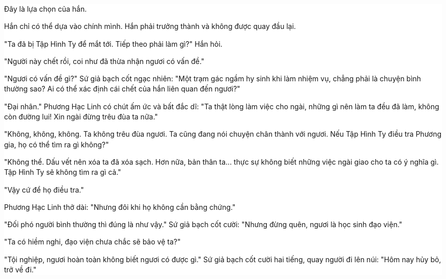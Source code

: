 Đây là lựa chọn của hắn.

Hắn chỉ có thể dựa vào chính mình. Hắn phải trưởng thành và không được quay đầu lại.

"Ta đã bị Tập Hình Ty để mắt tới. Tiếp theo phải làm gì?" Hắn hỏi.

"Người này chết rồi, coi như đã thừa nhận ngươi có vấn đề."

"Ngươi có vấn đề gì?" Sứ giả bạch cốt ngạc nhiên: "Một trạm gác ngầm hy sinh khi làm nhiệm vụ, chẳng phải là chuyện bình thường sao? Ai có thể xác định cái chết của hắn liên quan đến ngươi?"

"Đại nhân." Phương Hạc Linh có chút ấm ức và bất đắc dĩ: "Ta thật lòng làm việc cho ngài, những gì nên làm ta đều đã làm, không còn đường lui! Xin ngài đừng trêu đùa ta nữa."

"Không, không, không. Ta không trêu đùa ngươi. Ta cũng đang nói chuyện chân thành với ngươi. Nếu Tập Hình Ty điều tra Phương gia, họ có thể tìm ra gì không?"

"Không thể. Dấu vết nên xóa ta đã xóa sạch. Hơn nữa, bản thân ta... thực sự không biết những việc ngài giao cho ta có ý nghĩa gì. Tập Hình Ty sẽ không tìm ra gì cả."

"Vậy cứ để họ điều tra."

Phương Hạc Linh thở dài: "Nhưng đôi khi họ không cần bằng chứng."

"Đối phó người bình thường thì đúng là như vậy." Sứ giả bạch cốt cười: "Nhưng đừng quên, ngươi là học sinh đạo viện."

"Ta có hiềm nghi, đạo viện chưa chắc sẽ bảo vệ ta?"

"Tội nghiệp, ngươi hoàn toàn không biết ngươi có được gì." Sứ giả bạch cốt cười hai tiếng, quay người đi lên núi: "Hôm nay hủy bỏ, trở về đi."